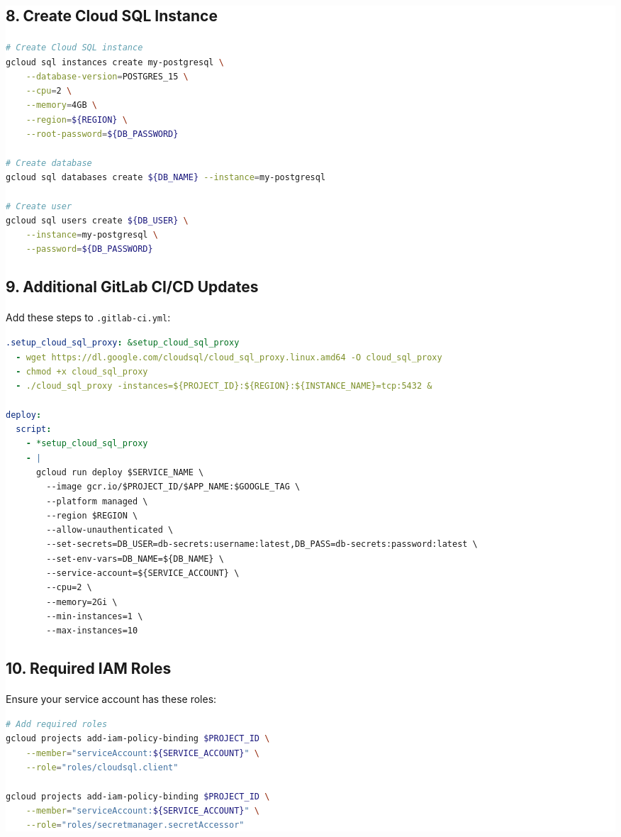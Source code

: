 ## 8. Create Cloud SQL Instance
```bash
# Create Cloud SQL instance
gcloud sql instances create my-postgresql \
    --database-version=POSTGRES_15 \
    --cpu=2 \
    --memory=4GB \
    --region=${REGION} \
    --root-password=${DB_PASSWORD}

# Create database
gcloud sql databases create ${DB_NAME} --instance=my-postgresql

# Create user
gcloud sql users create ${DB_USER} \
    --instance=my-postgresql \
    --password=${DB_PASSWORD}
```

## 9. Additional GitLab CI/CD Updates
Add these steps to `.gitlab-ci.yml`:
```yaml
.setup_cloud_sql_proxy: &setup_cloud_sql_proxy
  - wget https://dl.google.com/cloudsql/cloud_sql_proxy.linux.amd64 -O cloud_sql_proxy
  - chmod +x cloud_sql_proxy
  - ./cloud_sql_proxy -instances=${PROJECT_ID}:${REGION}:${INSTANCE_NAME}=tcp:5432 &

deploy:
  script:
    - *setup_cloud_sql_proxy
    - |
      gcloud run deploy $SERVICE_NAME \
        --image gcr.io/$PROJECT_ID/$APP_NAME:$GOOGLE_TAG \
        --platform managed \
        --region $REGION \
        --allow-unauthenticated \
        --set-secrets=DB_USER=db-secrets:username:latest,DB_PASS=db-secrets:password:latest \
        --set-env-vars=DB_NAME=${DB_NAME} \
        --service-account=${SERVICE_ACCOUNT} \
        --cpu=2 \
        --memory=2Gi \
        --min-instances=1 \
        --max-instances=10
```

## 10. Required IAM Roles
Ensure your service account has these roles:
```bash
# Add required roles
gcloud projects add-iam-policy-binding $PROJECT_ID \
    --member="serviceAccount:${SERVICE_ACCOUNT}" \
    --role="roles/cloudsql.client"

gcloud projects add-iam-policy-binding $PROJECT_ID \
    --member="serviceAccount:${SERVICE_ACCOUNT}" \
    --role="roles/secretmanager.secretAccessor"
```
